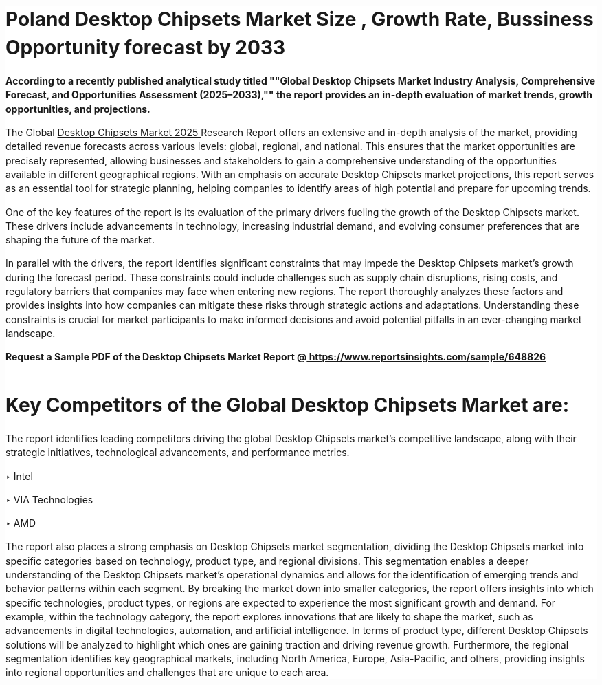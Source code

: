 # Poland Desktop Chipsets Market Size , Growth Rate, Bussiness Opportunity forecast by 2033

<strong>According to a recently published analytical study titled ""Global Desktop Chipsets Market Industry Analysis, Comprehensive Forecast, and Opportunities Assessment (2025–2033),"" the report provides an in-depth evaluation of market trends, growth opportunities, and projections.</strong>

The Global <a href=https://www.reportsinsights.com/sample/648826>Desktop Chipsets Market 2025 </a> Research Report offers an extensive and in-depth analysis of the market, providing detailed revenue forecasts across various levels: global, regional, and national. This ensures that the market opportunities are precisely represented, allowing businesses and stakeholders to gain a comprehensive understanding of the opportunities available in different geographical regions. With an emphasis on accurate Desktop Chipsets market projections, this report serves as an essential tool for strategic planning, helping companies to identify areas of high potential and prepare for upcoming trends.

One of the key features of the report is its evaluation of the primary drivers fueling the growth of the Desktop Chipsets market. These drivers include advancements in technology, increasing industrial demand, and evolving consumer preferences that are shaping the future of the market. 

In parallel with the drivers, the report identifies significant constraints that may impede the Desktop Chipsets market’s growth during the forecast period. These constraints could include challenges such as supply chain disruptions, rising costs, and regulatory barriers that companies may face when entering new regions. The report thoroughly analyzes these factors and provides insights into how companies can mitigate these risks through strategic actions and adaptations. Understanding these constraints is crucial for market participants to make informed decisions and avoid potential pitfalls in an ever-changing market landscape.

<strong>Request a Sample PDF of the Desktop Chipsets Market Report </strong><strong>@<a href=https://www.reportsinsights.com/sample/648826> https://www.reportsinsights.com/sample/648826</a></strong></font>

# <strong>Key Competitors of the Global Desktop Chipsets Market are:</strong>

The report identifies leading competitors driving the global Desktop Chipsets market’s competitive landscape, along with their strategic initiatives, technological advancements, and performance metrics.

‣ Intel

‣ VIA Technologies

‣ AMD

The report also places a strong emphasis on Desktop Chipsets market segmentation, dividing the Desktop Chipsets market into specific categories based on technology, product type, and regional divisions. This segmentation enables a deeper understanding of the Desktop Chipsets market’s operational dynamics and allows for the identification of emerging trends and behavior patterns within each segment. By breaking the market down into smaller categories, the report offers insights into which specific technologies, product types, or regions are expected to experience the most significant growth and demand. For example, within the technology category, the report explores innovations that are likely to shape the market, such as advancements in digital technologies, automation, and artificial intelligence. In terms of product type, different Desktop Chipsets solutions will be analyzed to highlight which ones are gaining traction and driving revenue growth. Furthermore, the regional segmentation identifies key geographical markets, including North America, Europe, Asia-Pacific, and others, providing insights into regional opportunities and challenges that are unique to each area.
